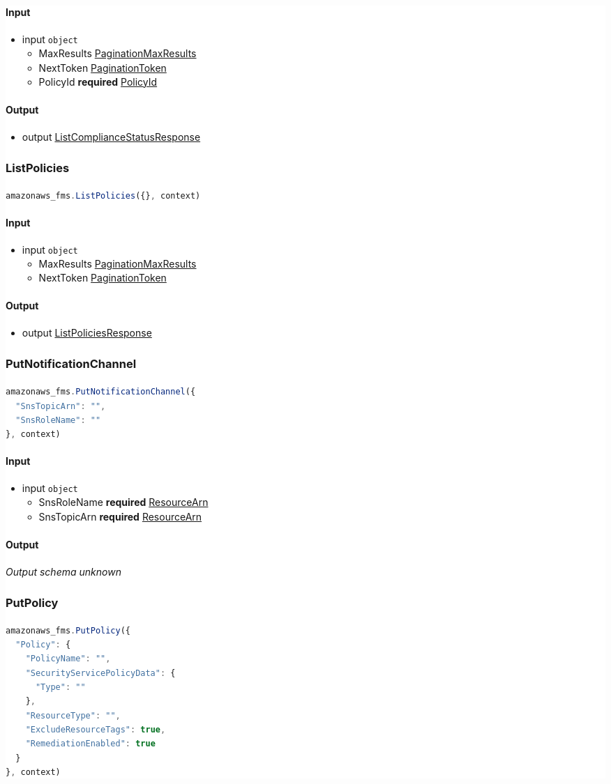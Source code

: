 #### Input
* input `object`
  * MaxResults [PaginationMaxResults](#paginationmaxresults)
  * NextToken [PaginationToken](#paginationtoken)
  * PolicyId **required** [PolicyId](#policyid)

#### Output
* output [ListComplianceStatusResponse](#listcompliancestatusresponse)

### ListPolicies



```js
amazonaws_fms.ListPolicies({}, context)
```

#### Input
* input `object`
  * MaxResults [PaginationMaxResults](#paginationmaxresults)
  * NextToken [PaginationToken](#paginationtoken)

#### Output
* output [ListPoliciesResponse](#listpoliciesresponse)

### PutNotificationChannel



```js
amazonaws_fms.PutNotificationChannel({
  "SnsTopicArn": "",
  "SnsRoleName": ""
}, context)
```

#### Input
* input `object`
  * SnsRoleName **required** [ResourceArn](#resourcearn)
  * SnsTopicArn **required** [ResourceArn](#resourcearn)

#### Output
*Output schema unknown*

### PutPolicy



```js
amazonaws_fms.PutPolicy({
  "Policy": {
    "PolicyName": "",
    "SecurityServicePolicyData": {
      "Type": ""
    },
    "ResourceType": "",
    "ExcludeResourceTags": true,
    "RemediationEnabled": true
  }
}, context)
```
